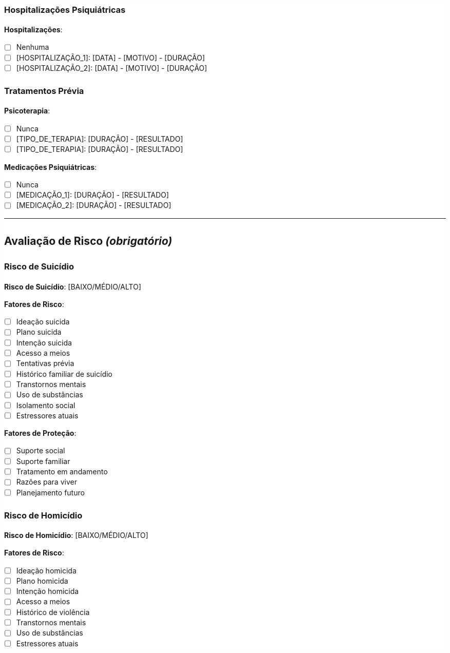 ### Hospitalizações Psiquiátricas

**Hospitalizações**:
- [ ] Nenhuma
- [ ] [HOSPITALIZAÇÃO_1]: [DATA] - [MOTIVO] - [DURAÇÃO]
- [ ] [HOSPITALIZAÇÃO_2]: [DATA] - [MOTIVO] - [DURAÇÃO]

### Tratamentos Prévia

**Psicoterapia**:
- [ ] Nunca
- [ ] [TIPO_DE_TERAPIA]: [DURAÇÃO] - [RESULTADO]
- [ ] [TIPO_DE_TERAPIA]: [DURAÇÃO] - [RESULTADO]

**Medicações Psiquiátricas**:
- [ ] Nunca
- [ ] [MEDICAÇÃO_1]: [DURAÇÃO] - [RESULTADO]
- [ ] [MEDICAÇÃO_2]: [DURAÇÃO] - [RESULTADO]

---

## Avaliação de Risco *(obrigatório)*

### Risco de Suicídio

**Risco de Suicídio**: [BAIXO/MÉDIO/ALTO]

**Fatores de Risco**:
- [ ] Ideação suicida
- [ ] Plano suicida
- [ ] Intenção suicida
- [ ] Acesso a meios
- [ ] Tentativas prévia
- [ ] Histórico familiar de suicídio
- [ ] Transtornos mentais
- [ ] Uso de substâncias
- [ ] Isolamento social
- [ ] Estressores atuais

**Fatores de Proteção**:
- [ ] Suporte social
- [ ] Suporte familiar
- [ ] Tratamento em andamento
- [ ] Razões para viver
- [ ] Planejamento futuro

### Risco de Homicídio

**Risco de Homicídio**: [BAIXO/MÉDIO/ALTO]

**Fatores de Risco**:
- [ ] Ideação homicida
- [ ] Plano homicida
- [ ] Intenção homicida
- [ ] Acesso a meios
- [ ] Histórico de violência
- [ ] Transtornos mentais
- [ ] Uso de substâncias
- [ ] Estressores atuais
